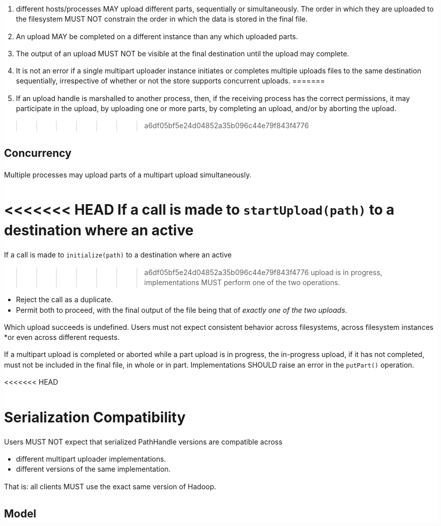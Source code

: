 1. different hosts/processes MAY upload different parts, sequentially or
simultaneously. The order in which they are uploaded to the filesystem
MUST NOT constrain the order in which the data is stored in the final file.

1. An upload MAY be completed on a different instance than any which uploaded
parts.

1. The output of an upload MUST NOT be visible at the final destination
until the upload may complete.

1. It is not an error if a single multipart uploader instance initiates
or completes multiple uploads files to the same destination sequentially,
irrespective of whether or not the store supports concurrent uploads.
=======
1. If an upload handle is marshalled to another process, then, if the
receiving process has the correct permissions, it may participate in the
upload, by uploading one or more parts, by completing an upload, and/or by
aborting the upload.
>>>>>>> a6df05bf5e24d04852a35b096c44e79f843f4776

## Concurrency

Multiple processes may upload parts of a multipart upload simultaneously.

<<<<<<< HEAD
If a call is made to `startUpload(path)` to a destination where an active
=======
If a call is made to `initialize(path)` to a destination where an active
>>>>>>> a6df05bf5e24d04852a35b096c44e79f843f4776
upload is in progress, implementations MUST perform one of the two operations.

* Reject the call as a duplicate.
* Permit both to proceed, with the final output of the file being
that of _exactly one of the two uploads_.

Which upload succeeds is undefined. Users must not expect consistent
behavior across filesystems, across filesystem instances *or even
across different requests.

If a multipart upload is completed or aborted while a part upload is in progress,
the in-progress upload, if it has not completed, must not be included in
the final file, in whole or in part. Implementations SHOULD raise an error
in the `putPart()` operation.

<<<<<<< HEAD
# Serialization Compatibility

Users MUST NOT expect that serialized PathHandle versions are compatible across
* different multipart uploader implementations.
* different versions of the same implementation.

That is: all clients MUST use the exact same version of Hadoop.

## Model
